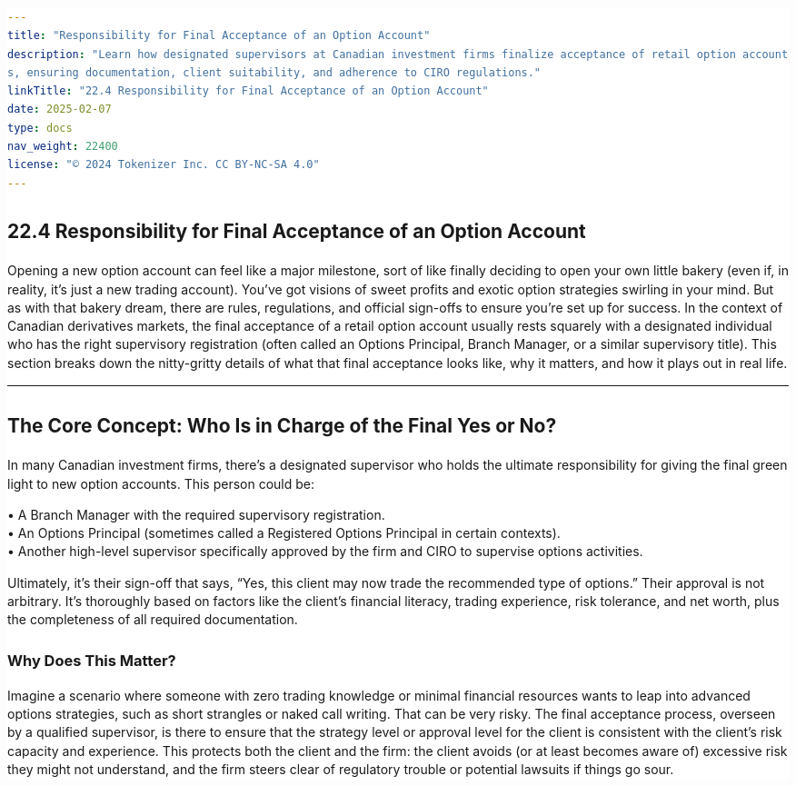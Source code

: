 ```yaml
---
title: "Responsibility for Final Acceptance of an Option Account"
description: "Learn how designated supervisors at Canadian investment firms finalize acceptance of retail option accounts, ensuring documentation, client suitability, and adherence to CIRO regulations."
linkTitle: "22.4 Responsibility for Final Acceptance of an Option Account"
date: 2025-02-07
type: docs
nav_weight: 22400
license: "© 2024 Tokenizer Inc. CC BY-NC-SA 4.0"
---
```


## 22.4 Responsibility for Final Acceptance of an Option Account

Opening a new option account can feel like a major milestone, sort of like finally deciding to open your own little bakery (even if, in reality, it’s just a new trading account). You’ve got visions of sweet profits and exotic option strategies swirling in your mind. But as with that bakery dream, there are rules, regulations, and official sign-offs to ensure you’re set up for success. In the context of Canadian derivatives markets, the final acceptance of a retail option account usually rests squarely with a designated individual who has the right supervisory registration (often called an Options Principal, Branch Manager, or a similar supervisory title). This section breaks down the nitty-gritty details of what that final acceptance looks like, why it matters, and how it plays out in real life.

---------------------------------------------------------------------------------------------------
## The Core Concept: Who Is in Charge of the Final Yes or No?

In many Canadian investment firms, there’s a designated supervisor who holds the ultimate responsibility for giving the final green light to new option accounts. This person could be:

• A Branch Manager with the required supervisory registration.  
• An Options Principal (sometimes called a Registered Options Principal in certain contexts).  
• Another high-level supervisor specifically approved by the firm and CIRO to supervise options activities.

Ultimately, it’s their sign-off that says, “Yes, this client may now trade the recommended type of options.” Their approval is not arbitrary. It’s thoroughly based on factors like the client’s financial literacy, trading experience, risk tolerance, and net worth, plus the completeness of all required documentation.

### Why Does This Matter?

Imagine a scenario where someone with zero trading knowledge or minimal financial resources wants to leap into advanced options strategies, such as short strangles or naked call writing. That can be very risky. The final acceptance process, overseen by a qualified supervisor, is there to ensure that the strategy level or approval level for the client is consistent with the client’s risk capacity and experience. This protects both the client and the firm: the client avoids (or at least becomes aware of) excessive risk they might not understand, and the firm steers clear of regulatory trouble or potential lawsuits if things go sour.

